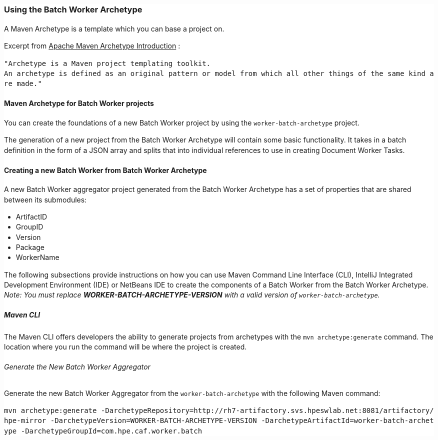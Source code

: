 ### Using the Batch Worker Archetype

A Maven Archetype is a template which you can base a project on.

Excerpt from [Apache Maven Archetype Introduction](https://maven.apache.org/guides/introduction/introduction-to-archetypes.html) :

<pre>"Archetype is a Maven project templating toolkit.
An archetype is defined as an original pattern or model from which all other things of the same kind are made."</pre>

#### Maven Archetype for Batch Worker projects

You can create the foundations of a new Batch Worker project by using the `worker-batch-archetype` project.

The generation of a new project from the Batch Worker Archetype will contain some basic functionality. It takes in a batch definition in the form of a JSON array and splits that into individual references to use in
creating Document Worker Tasks.

#### Creating a new Batch Worker from Batch Worker Archetype

A new Batch Worker aggregator project generated from the Batch Worker Archetype has a set of properties that are
shared between its submodules:

- ArtifactID
- GroupID
- Version
- Package
- WorkerName

The following subsections provide instructions on how you can use Maven Command Line Interface (CLI),
IntelliJ Integrated Development Environment (IDE) or NetBeans IDE to create the components of a Batch Worker from the
Batch Worker Archetype. *Note: You must replace __WORKER-BATCH-ARCHETYPE-VERSION__ with a valid version of
`worker-batch-archetype`.*

##### Maven CLI

The Maven CLI offers developers the ability to generate projects from archetypes with the `mvn archetype:generate`
command. The location where you run the command will be where the project is created.

###### Generate the New Batch Worker Aggregator

Generate the new Batch Worker Aggregator from the `worker-batch-archetype` with the following Maven command:
<pre>mvn archetype:generate -DarchetypeRepository=http://rh7-artifactory.svs.hpeswlab.net:8081/artifactory/hpe-mirror -DarchetypeVersion=WORKER-BATCH-ARCHETYPE-VERSION -DarchetypeArtifactId=worker-batch-archetype -DarchetypeGroupId=com.hpe.caf.worker.batch</pre>
